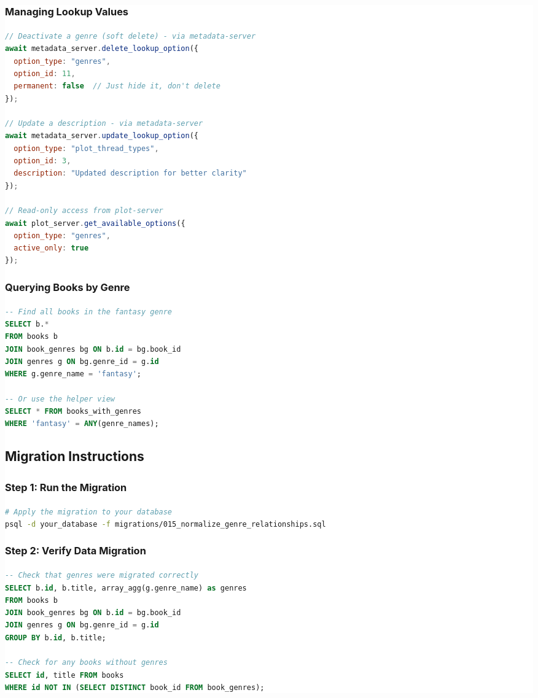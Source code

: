 ### Managing Lookup Values

```javascript
// Deactivate a genre (soft delete) - via metadata-server
await metadata_server.delete_lookup_option({
  option_type: "genres",
  option_id: 11,
  permanent: false  // Just hide it, don't delete
});

// Update a description - via metadata-server
await metadata_server.update_lookup_option({
  option_type: "plot_thread_types",
  option_id: 3,
  description: "Updated description for better clarity"
});

// Read-only access from plot-server
await plot_server.get_available_options({
  option_type: "genres",
  active_only: true
});
```

### Querying Books by Genre

```sql
-- Find all books in the fantasy genre
SELECT b.*
FROM books b
JOIN book_genres bg ON b.id = bg.book_id
JOIN genres g ON bg.genre_id = g.id
WHERE g.genre_name = 'fantasy';

-- Or use the helper view
SELECT * FROM books_with_genres
WHERE 'fantasy' = ANY(genre_names);
```

## Migration Instructions

### Step 1: Run the Migration
```bash
# Apply the migration to your database
psql -d your_database -f migrations/015_normalize_genre_relationships.sql
```

### Step 2: Verify Data Migration
```sql
-- Check that genres were migrated correctly
SELECT b.id, b.title, array_agg(g.genre_name) as genres
FROM books b
JOIN book_genres bg ON b.id = bg.book_id
JOIN genres g ON bg.genre_id = g.id
GROUP BY b.id, b.title;

-- Check for any books without genres
SELECT id, title FROM books
WHERE id NOT IN (SELECT DISTINCT book_id FROM book_genres);
```
